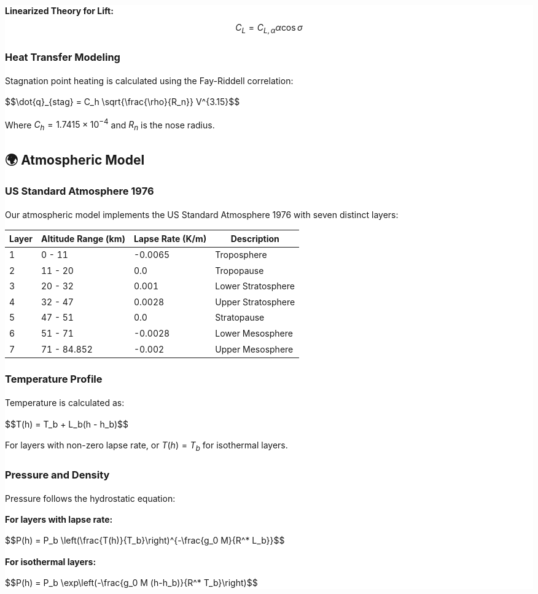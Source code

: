 **Linearized Theory for Lift:**
$$C_L = C_{L,\alpha} \alpha \cos \sigma$$

### Heat Transfer Modeling

Stagnation point heating is calculated using the Fay-Riddell correlation:

<div class="equation-block">
$$\dot{q}_{stag} = C_h \sqrt{\frac{\rho}{R_n}} V^{3.15}$$
</div>

Where $C_h = 1.7415 \times 10^{-4}$ and $R_n$ is the nose radius.

## 🌍 Atmospheric Model

### US Standard Atmosphere 1976

Our atmospheric model implements the US Standard Atmosphere 1976 with seven distinct layers:

| Layer | Altitude Range (km) | Lapse Rate (K/m) | Description |
|-------|-------------------|-----------------|-------------|
| 1 | 0 - 11 | -0.0065 | Troposphere |
| 2 | 11 - 20 | 0.0 | Tropopause |
| 3 | 20 - 32 | 0.001 | Lower Stratosphere |
| 4 | 32 - 47 | 0.0028 | Upper Stratosphere |
| 5 | 47 - 51 | 0.0 | Stratopause |
| 6 | 51 - 71 | -0.0028 | Lower Mesosphere |
| 7 | 71 - 84.852 | -0.002 | Upper Mesosphere |

### Temperature Profile

Temperature is calculated as:

<div class="equation-block">
$$T(h) = T_b + L_b(h - h_b)$$
</div>

For layers with non-zero lapse rate, or $T(h) = T_b$ for isothermal layers.

### Pressure and Density

Pressure follows the hydrostatic equation:

**For layers with lapse rate:**
<div class="equation-block">
$$P(h) = P_b \left(\frac{T(h)}{T_b}\right)^{-\frac{g_0 M}{R^* L_b}}$$
</div>

**For isothermal layers:**
<div class="equation-block">
$$P(h) = P_b \exp\left(-\frac{g_0 M (h-h_b)}{R^* T_b}\right)$$
</div>
